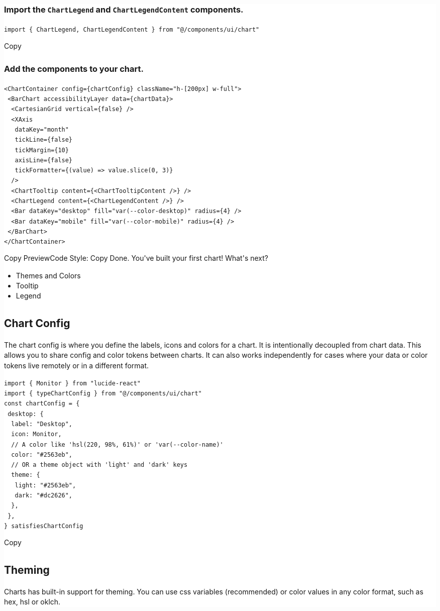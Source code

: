 ### Import the `ChartLegend` and `ChartLegendContent` components.
```
import { ChartLegend, ChartLegendContent } from "@/components/ui/chart"
```
Copy
### Add the components to your chart.
```
<ChartContainer config={chartConfig} className="h-[200px] w-full">
 <BarChart accessibilityLayer data={chartData}>
  <CartesianGrid vertical={false} />
  <XAxis
   dataKey="month"
   tickLine={false}
   tickMargin={10}
   axisLine={false}
   tickFormatter={(value) => value.slice(0, 3)}
  />
  <ChartTooltip content={<ChartTooltipContent />} />
  <ChartLegend content={<ChartLegendContent />} />
  <Bar dataKey="desktop" fill="var(--color-desktop)" radius={4} />
  <Bar dataKey="mobile" fill="var(--color-mobile)" radius={4} />
 </BarChart>
</ChartContainer>
```
Copy
PreviewCode
Style: 
Copy
Done. You've built your first chart! What's next?
  * Themes and Colors
  * Tooltip
  * Legend


## Chart Config
The chart config is where you define the labels, icons and colors for a chart.
It is intentionally decoupled from chart data.
This allows you to share config and color tokens between charts. It can also works independently for cases where your data or color tokens live remotely or in a different format.
```
import { Monitor } from "lucide-react"
import { typeChartConfig } from "@/components/ui/chart"
const chartConfig = {
 desktop: {
  label: "Desktop",
  icon: Monitor,
  // A color like 'hsl(220, 98%, 61%)' or 'var(--color-name)'
  color: "#2563eb",
  // OR a theme object with 'light' and 'dark' keys
  theme: {
   light: "#2563eb",
   dark: "#dc2626",
  },
 },
} satisfiesChartConfig
```
Copy
## Theming
Charts has built-in support for theming. You can use css variables (recommended) or color values in any color format, such as hex, hsl or oklch.